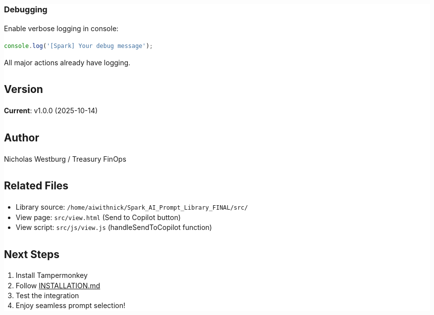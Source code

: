 ### Debugging
Enable verbose logging in console:
```javascript
console.log('[Spark] Your debug message');
```

All major actions already have logging.

## Version
**Current**: v1.0.0 (2025-10-14)

## Author
Nicholas Westburg / Treasury FinOps

## Related Files
- Library source: `/home/aiwithnick/Spark_AI_Prompt_Library_FINAL/src/`
- View page: `src/view.html` (Send to Copilot button)
- View script: `src/js/view.js` (handleSendToCopilot function)

## Next Steps
1. Install Tampermonkey
2. Follow [INSTALLATION.md](./INSTALLATION.md)
3. Test the integration
4. Enjoy seamless prompt selection!
